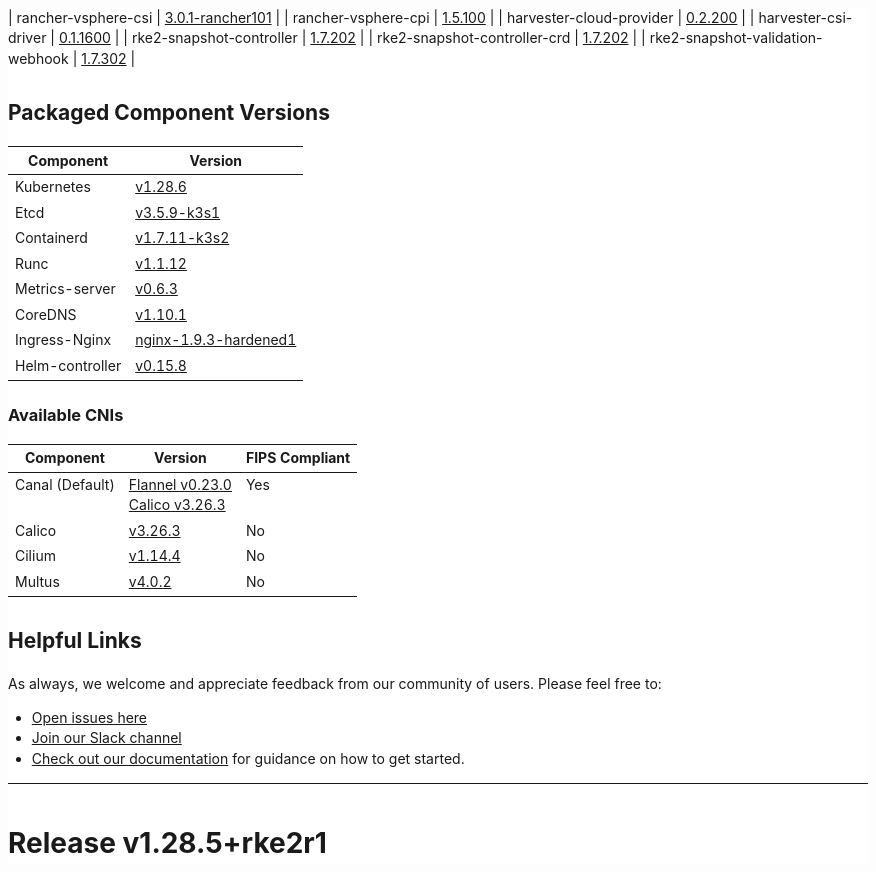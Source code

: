 | rancher-vsphere-csi | [3.0.1-rancher101](https://github.com/rancher/rke2-charts/raw/main/assets/rancher-vsphere-csi/rancher-vsphere-csi-3.0.1-rancher101.tgz) |
| rancher-vsphere-cpi | [1.5.100](https://github.com/rancher/rke2-charts/raw/main/assets/rancher-vsphere-cpi/rancher-vsphere-cpi-1.5.100.tgz) |
| harvester-cloud-provider | [0.2.200](https://github.com/rancher/rke2-charts/raw/main/assets/harvester-cloud-provider/harvester-cloud-provider-0.2.200.tgz) |
| harvester-csi-driver | [0.1.1600](https://github.com/rancher/rke2-charts/raw/main/assets/harvester-cloud-provider/harvester-csi-driver-0.1.1600.tgz) |
| rke2-snapshot-controller | [1.7.202](https://github.com/rancher/rke2-charts/raw/main/assets/rke2-snapshot-controller/rke2-snapshot-controller-1.7.202.tgz) |
| rke2-snapshot-controller-crd | [1.7.202](https://github.com/rancher/rke2-charts/raw/main/assets/rke2-snapshot-controller/rke2-snapshot-controller-crd-1.7.202.tgz) |
| rke2-snapshot-validation-webhook | [1.7.302](https://github.com/rancher/rke2-charts/raw/main/assets/rke2-snapshot-validation-webhook/rke2-snapshot-validation-webhook-1.7.302.tgz) |


## Packaged Component Versions
| Component | Version |
| --- | --- |
| Kubernetes | [v1.28.6](https://github.com/kubernetes/kubernetes/blob/master/CHANGELOG/CHANGELOG-1.28.md#v1286) |
| Etcd | [v3.5.9-k3s1](https://github.com/k3s-io/etcd/releases/tag/v3.5.9-k3s1) |
| Containerd | [v1.7.11-k3s2](https://github.com/k3s-io/containerd/releases/tag/v1.7.11-k3s2) |
| Runc | [v1.1.12](https://github.com/opencontainers/runc/releases/tag/v1.1.12) |
| Metrics-server | [v0.6.3](https://github.com/kubernetes-sigs/metrics-server/releases/tag/v0.6.3) |
| CoreDNS | [v1.10.1](https://github.com/coredns/coredns/releases/tag/v1.10.1) |
| Ingress-Nginx | [nginx-1.9.3-hardened1](https://github.com/rancher/ingress-nginx/releases/tag/nginx-1.9.3-hardened1) |
| Helm-controller | [v0.15.8](https://github.com/k3s-io/helm-controller/releases/tag/v0.15.8) |

### Available CNIs
| Component | Version | FIPS Compliant |
| --- | --- | --- |
| Canal (Default) | [Flannel v0.23.0](https://github.com/flannel-io/flannel/releases/tag/v0.23.0)<br/>[Calico v3.26.3](https://docs.tigera.io/calico/latest/release-notes/#v3.26) | Yes |
| Calico | [v3.26.3](https://docs.tigera.io/calico/latest/release-notes/#v3.26) | No |
| Cilium | [v1.14.4](https://github.com/cilium/cilium/releases/tag/v1.14.4) | No |
| Multus | [v4.0.2](https://github.com/k8snetworkplumbingwg/multus-cni/releases/tag/v4.0.2) | No |

## Helpful Links

As always, we welcome and appreciate feedback from our community of users. Please feel free to:
- [Open issues here](https://github.com/rancher/rke2/issues/new)
- [Join our Slack channel](https://slack.rancher.io/)
- [Check out our documentation](https://docs.rke2.io) for guidance on how to get started.

-----
# Release v1.28.5+rke2r1
